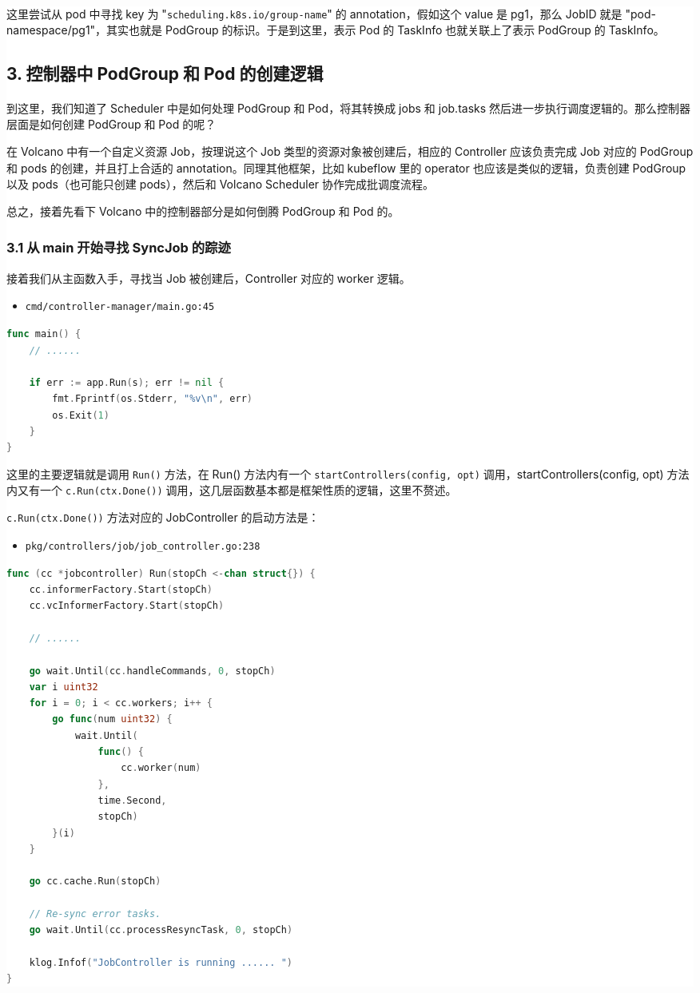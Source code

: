 这里尝试从 pod 中寻找 key 为 "`scheduling.k8s.io/group-name`" 的 annotation，假如这个 value 是 pg1，那么 JobID 就是 "pod-namespace/pg1"，其实也就是 PodGroup 的标识。于是到这里，表示 Pod 的 TaskInfo 也就关联上了表示 PodGroup 的 TaskInfo。

## 3. 控制器中 PodGroup 和 Pod 的创建逻辑

到这里，我们知道了 Scheduler 中是如何处理 PodGroup 和 Pod，将其转换成 jobs 和 job.tasks 然后进一步执行调度逻辑的。那么控制器层面是如何创建 PodGroup 和 Pod 的呢？

在 Volcano 中有一个自定义资源 Job，按理说这个 Job 类型的资源对象被创建后，相应的 Controller 应该负责完成 Job 对应的 PodGroup 和 pods 的创建，并且打上合适的 annotation。同理其他框架，比如 kubeflow 里的 operator 也应该是类似的逻辑，负责创建 PodGroup 以及 pods（也可能只创建 pods），然后和 Volcano Scheduler 协作完成批调度流程。

总之，接着先看下 Volcano 中的控制器部分是如何倒腾 PodGroup 和 Pod 的。

### 3.1 从 main 开始寻找 SyncJob 的踪迹

接着我们从主函数入手，寻找当 Job 被创建后，Controller 对应的 worker 逻辑。

- `cmd/controller-manager/main.go:45`

```go
func main() {
	// ......

	if err := app.Run(s); err != nil {
		fmt.Fprintf(os.Stderr, "%v\n", err)
		os.Exit(1)
	}
}
```

这里的主要逻辑就是调用 `Run()` 方法，在 Run() 方法内有一个 `startControllers(config, opt)` 调用，startControllers(config, opt) 方法内又有一个 `c.Run(ctx.Done())` 调用，这几层函数基本都是框架性质的逻辑，这里不赘述。

`c.Run(ctx.Done())` 方法对应的 JobController 的启动方法是：

- `pkg/controllers/job/job_controller.go:238`

```go
func (cc *jobcontroller) Run(stopCh <-chan struct{}) {
	cc.informerFactory.Start(stopCh)
	cc.vcInformerFactory.Start(stopCh)

	// ......

	go wait.Until(cc.handleCommands, 0, stopCh)
	var i uint32
	for i = 0; i < cc.workers; i++ {
		go func(num uint32) {
			wait.Until(
				func() {
					cc.worker(num)
				},
				time.Second,
				stopCh)
		}(i)
	}

	go cc.cache.Run(stopCh)

	// Re-sync error tasks.
	go wait.Until(cc.processResyncTask, 0, stopCh)

	klog.Infof("JobController is running ...... ")
}
```
